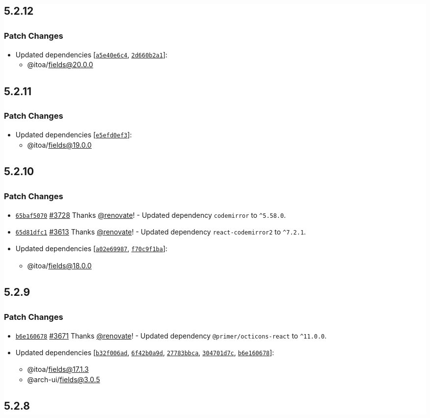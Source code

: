 ## 5.2.12

### Patch Changes

- Updated dependencies [[`a5e40e6c4`](https://github.com/itoa-vn/itoacommit/a5e40e6c4af1ab38cc2079a0f6e27d39d6b7d546), [`2d660b2a1`](https://github.com/itoa-vn/itoacommit/2d660b2a1dd013787e022cad3a0c70dbe08c60da)]:
  - @itoa/fields@20.0.0

## 5.2.11

### Patch Changes

- Updated dependencies [[`e5efd0ef3`](https://github.com/itoa-vn/itoacommit/e5efd0ef3d6943534cb6c728afe5dbf0caf43e74)]:
  - @itoa/fields@19.0.0

## 5.2.10

### Patch Changes

- [`65baf5070`](https://github.com/itoa-vn/itoacommit/65baf507067219a0487cc7d54a50476e02645e2a) [#3728](https://github.com/itoa-vn/itoapull/3728) Thanks [@renovate](https://github.com/apps/renovate)! - Updated dependency `codemirror` to `^5.58.0`.

* [`65d81dfc1`](https://github.com/itoa-vn/itoacommit/65d81dfc10c27e344b2d7aa5b799de29fb617b51) [#3613](https://github.com/itoa-vn/itoapull/3613) Thanks [@renovate](https://github.com/apps/renovate)! - Updated dependency `react-codemirror2` to `^7.2.1`.

* Updated dependencies [[`a02e69987`](https://github.com/itoa-vn/itoacommit/a02e69987902cfde38d820e68cb24b7a20ca1f6f), [`f70c9f1ba`](https://github.com/itoa-vn/itoacommit/f70c9f1ba7452b54a15ab71943a3777d5b6dade4)]:
  - @itoa/fields@18.0.0

## 5.2.9

### Patch Changes

- [`b6e160678`](https://github.com/itoa-vn/itoacommit/b6e160678b449707261a54a9d565b91663784831) [#3671](https://github.com/itoa-vn/itoapull/3671) Thanks [@renovate](https://github.com/apps/renovate)! - Updated dependency `@primer/octicons-react` to `^11.0.0`.

- Updated dependencies [[`b32f006ad`](https://github.com/itoa-vn/itoacommit/b32f006ad283f8aa1911f55bbecac9942f3f9f25), [`6f42b0a9d`](https://github.com/itoa-vn/itoacommit/6f42b0a9d231049f9e7523eb78ec621d9c9d6df9), [`27783bbca`](https://github.com/itoa-vn/itoacommit/27783bbca3b1c5ff05402738c14ffa8db73e542b), [`304701d7c`](https://github.com/itoa-vn/itoacommit/304701d7c23e98c8dc40c0f3f5512a0370107c06), [`b6e160678`](https://github.com/itoa-vn/itoacommit/b6e160678b449707261a54a9d565b91663784831)]:
  - @itoa/fields@17.1.3
  - @arch-ui/fields@3.0.5

## 5.2.8
